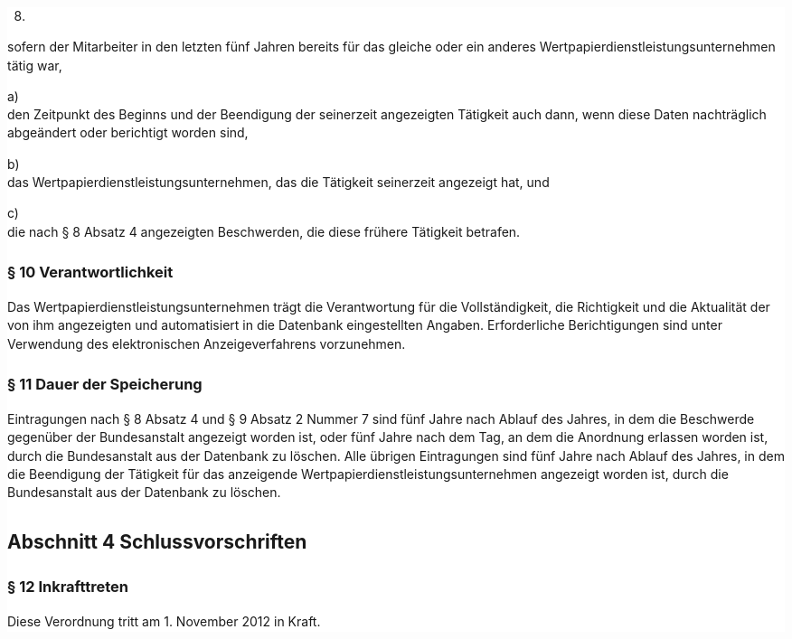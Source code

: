 8.  
sofern der Mitarbeiter in den letzten fünf Jahren bereits für das gleiche oder ein anderes Wertpapierdienstleistungsunternehmen tätig war,

a)  
den Zeitpunkt des Beginns und der Beendigung der seinerzeit angezeigten Tätigkeit auch dann, wenn diese Daten nachträglich abgeändert oder berichtigt worden sind,

b)  
das Wertpapierdienstleistungsunternehmen, das die Tätigkeit seinerzeit angezeigt hat, und

c)  
die nach § 8 Absatz 4 angezeigten Beschwerden, die diese frühere Tätigkeit betrafen.

### § 10 Verantwortlichkeit

Das Wertpapierdienstleistungsunternehmen trägt die Verantwortung für die Vollständigkeit, die Richtigkeit und die Aktualität der von ihm angezeigten und automatisiert in die Datenbank eingestellten Angaben. Erforderliche Berichtigungen sind unter Verwendung des elektronischen Anzeigeverfahrens vorzunehmen.

### § 11 Dauer der Speicherung

Eintragungen nach § 8 Absatz 4 und § 9 Absatz 2 Nummer 7 sind fünf Jahre nach Ablauf des Jahres, in dem die Beschwerde gegenüber der Bundesanstalt angezeigt worden ist, oder fünf Jahre nach dem Tag, an dem die Anordnung erlassen worden ist, durch die Bundesanstalt aus der Datenbank zu löschen. Alle übrigen Eintragungen sind fünf Jahre nach Ablauf des Jahres, in dem die Beendigung der Tätigkeit für das anzeigende Wertpapierdienstleistungsunternehmen angezeigt worden ist, durch die Bundesanstalt aus der Datenbank zu löschen.

Abschnitt 4 Schlussvorschriften
-------------------------------

### 

### § 12 Inkrafttreten

Diese Verordnung tritt am 1. November 2012 in Kraft.

